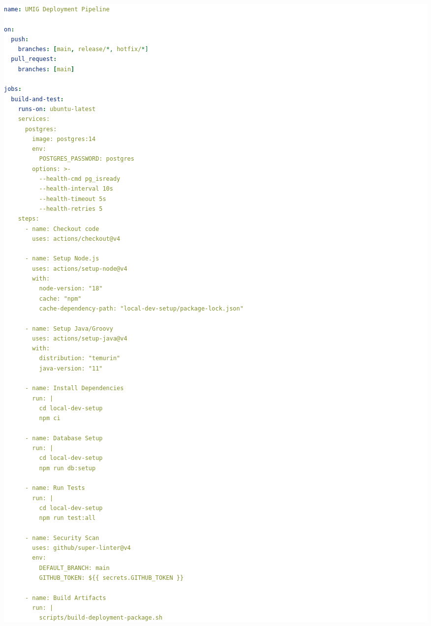 ```yaml
name: UMIG Deployment Pipeline

on:
  push:
    branches: [main, release/*, hotfix/*]
  pull_request:
    branches: [main]

jobs:
  build-and-test:
    runs-on: ubuntu-latest
    services:
      postgres:
        image: postgres:14
        env:
          POSTGRES_PASSWORD: postgres
        options: >-
          --health-cmd pg_isready
          --health-interval 10s
          --health-timeout 5s
          --health-retries 5
    steps:
      - name: Checkout code
        uses: actions/checkout@v4

      - name: Setup Node.js
        uses: actions/setup-node@v4
        with:
          node-version: "18"
          cache: "npm"
          cache-dependency-path: "local-dev-setup/package-lock.json"

      - name: Setup Java/Groovy
        uses: actions/setup-java@v4
        with:
          distribution: "temurin"
          java-version: "11"

      - name: Install Dependencies
        run: |
          cd local-dev-setup
          npm ci

      - name: Database Setup
        run: |
          cd local-dev-setup
          npm run db:setup

      - name: Run Tests
        run: |
          cd local-dev-setup
          npm run test:all

      - name: Security Scan
        uses: github/super-linter@v4
        env:
          DEFAULT_BRANCH: main
          GITHUB_TOKEN: ${{ secrets.GITHUB_TOKEN }}

      - name: Build Artifacts
        run: |
          scripts/build-deployment-package.sh

```
